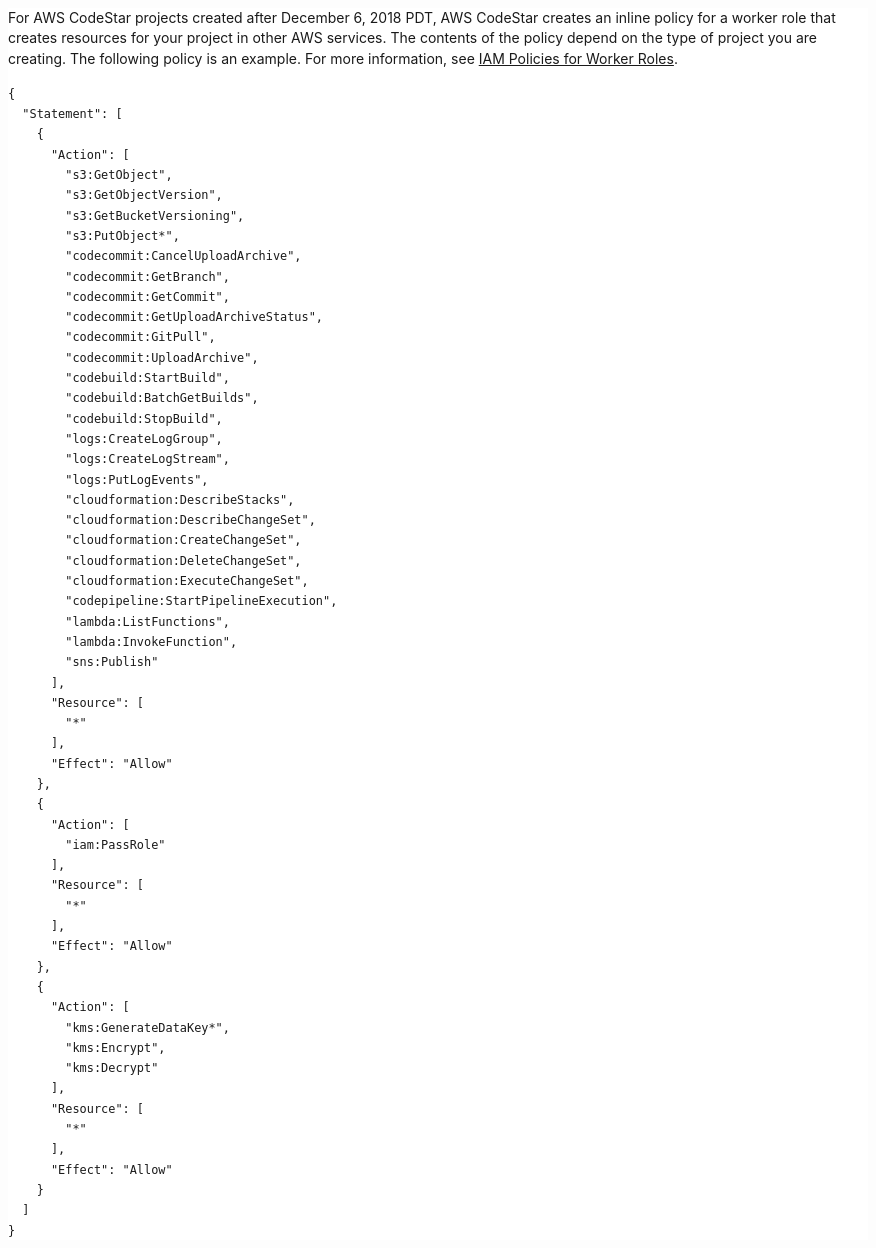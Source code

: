 For AWS CodeStar projects created after December 6, 2018 PDT, AWS CodeStar creates an inline policy for a worker role that creates resources for your project in other AWS services\. The contents of the policy depend on the type of project you are creating\. The following policy is an example\. For more information, see [IAM Policies for Worker Roles](security_iam-proj.md#security_iam-proj-worker)\.

```
{
  "Statement": [
    {
      "Action": [
        "s3:GetObject",
        "s3:GetObjectVersion",
        "s3:GetBucketVersioning",
        "s3:PutObject*",
        "codecommit:CancelUploadArchive",
        "codecommit:GetBranch",
        "codecommit:GetCommit",
        "codecommit:GetUploadArchiveStatus",
        "codecommit:GitPull",
        "codecommit:UploadArchive",
        "codebuild:StartBuild",
        "codebuild:BatchGetBuilds",
        "codebuild:StopBuild",
        "logs:CreateLogGroup",
        "logs:CreateLogStream",
        "logs:PutLogEvents",
        "cloudformation:DescribeStacks",
        "cloudformation:DescribeChangeSet",
        "cloudformation:CreateChangeSet",
        "cloudformation:DeleteChangeSet",
        "cloudformation:ExecuteChangeSet",
        "codepipeline:StartPipelineExecution",
        "lambda:ListFunctions",
        "lambda:InvokeFunction",
        "sns:Publish"
      ],
      "Resource": [
        "*"
      ],
      "Effect": "Allow"
    },
    {
      "Action": [
        "iam:PassRole"
      ],
      "Resource": [
        "*"
      ],
      "Effect": "Allow"
    },
    {
      "Action": [
        "kms:GenerateDataKey*",
        "kms:Encrypt",
        "kms:Decrypt"
      ],
      "Resource": [
        "*"
      ],
      "Effect": "Allow"
    }
  ]
}
```
